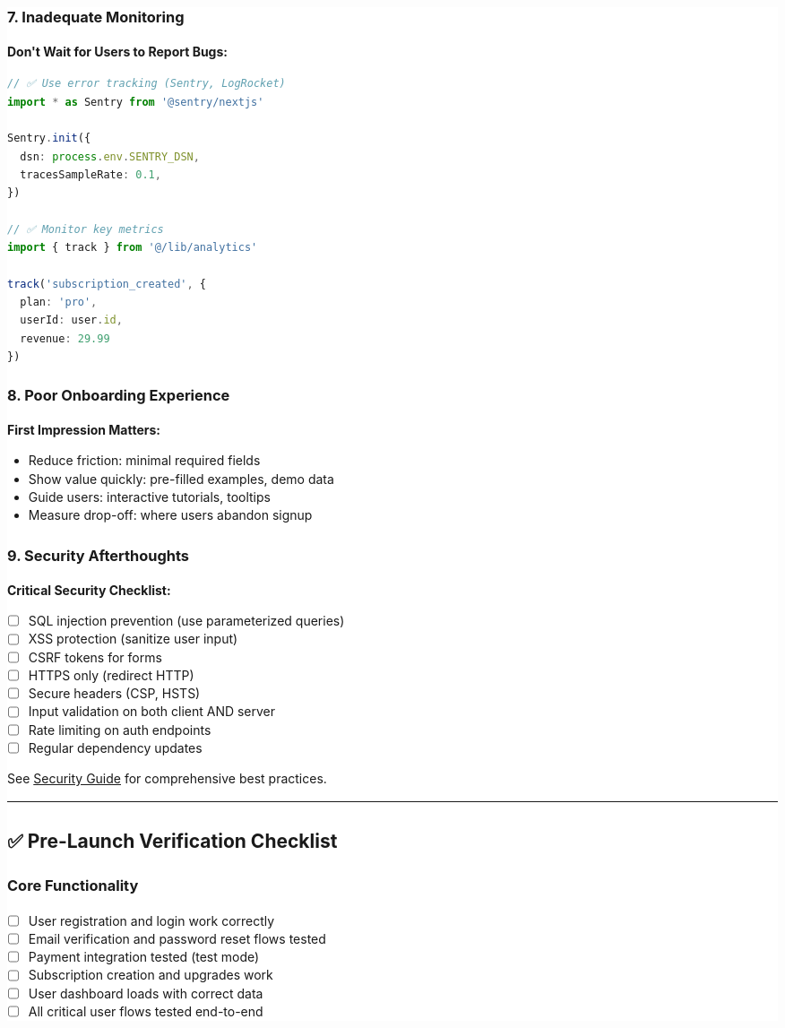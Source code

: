 ### 7. Inadequate Monitoring

**Don't Wait for Users to Report Bugs:**
```typescript
// ✅ Use error tracking (Sentry, LogRocket)
import * as Sentry from '@sentry/nextjs'

Sentry.init({
  dsn: process.env.SENTRY_DSN,
  tracesSampleRate: 0.1,
})

// ✅ Monitor key metrics
import { track } from '@/lib/analytics'

track('subscription_created', {
  plan: 'pro',
  userId: user.id,
  revenue: 29.99
})
```

### 8. Poor Onboarding Experience

**First Impression Matters:**
- Reduce friction: minimal required fields
- Show value quickly: pre-filled examples, demo data
- Guide users: interactive tutorials, tooltips
- Measure drop-off: where users abandon signup

### 9. Security Afterthoughts

**Critical Security Checklist:**
- [ ] SQL injection prevention (use parameterized queries)
- [ ] XSS protection (sanitize user input)
- [ ] CSRF tokens for forms
- [ ] HTTPS only (redirect HTTP)
- [ ] Secure headers (CSP, HSTS)
- [ ] Input validation on both client AND server
- [ ] Rate limiting on auth endpoints
- [ ] Regular dependency updates

See [Security Guide](../security-guide.md) for comprehensive best practices.

---

## ✅ Pre-Launch Verification Checklist

### Core Functionality
- [ ] User registration and login work correctly
- [ ] Email verification and password reset flows tested
- [ ] Payment integration tested (test mode)
- [ ] Subscription creation and upgrades work
- [ ] User dashboard loads with correct data
- [ ] All critical user flows tested end-to-end
